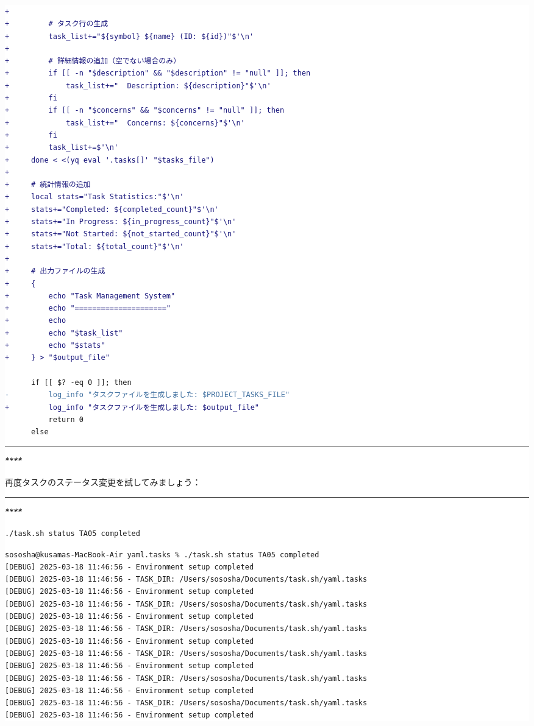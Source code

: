 ```diff
+         
+         # タスク行の生成
+         task_list+="${symbol} ${name} (ID: ${id})"$'\n'
+         
+         # 詳細情報の追加（空でない場合のみ）
+         if [[ -n "$description" && "$description" != "null" ]]; then
+             task_list+="  Description: ${description}"$'\n'
+         fi
+         if [[ -n "$concerns" && "$concerns" != "null" ]]; then
+             task_list+="  Concerns: ${concerns}"$'\n'
+         fi
+         task_list+=$'\n'
+     done < <(yq eval '.tasks[]' "$tasks_file")
+     
+     # 統計情報の追加
+     local stats="Task Statistics:"$'\n'
+     stats+="Completed: ${completed_count}"$'\n'
+     stats+="In Progress: ${in_progress_count}"$'\n'
+     stats+="Not Started: ${not_started_count}"$'\n'
+     stats+="Total: ${total_count}"$'\n'
+     
+     # 出力ファイルの生成
+     {
+         echo "Task Management System"
+         echo "====================="
+         echo
+         echo "$task_list"
+         echo "$stats"
+     } > "$output_file"
      
      if [[ $? -eq 0 ]]; then
-         log_info "タスクファイルを生成しました: $PROJECT_TASKS_FILE"
+         log_info "タスクファイルを生成しました: $output_file"
          return 0
      else
```

---

_****_

再度タスクのステータス変更を試してみましょう：

---

_****_

```bash
./task.sh status TA05 completed
```

```
sososha@kusamas-MacBook-Air yaml.tasks % ./task.sh status TA05 completed
[DEBUG] 2025-03-18 11:46:56 - Environment setup completed
[DEBUG] 2025-03-18 11:46:56 - TASK_DIR: /Users/sososha/Documents/task.sh/yaml.tasks
[DEBUG] 2025-03-18 11:46:56 - Environment setup completed
[DEBUG] 2025-03-18 11:46:56 - TASK_DIR: /Users/sososha/Documents/task.sh/yaml.tasks
[DEBUG] 2025-03-18 11:46:56 - Environment setup completed
[DEBUG] 2025-03-18 11:46:56 - TASK_DIR: /Users/sososha/Documents/task.sh/yaml.tasks
[DEBUG] 2025-03-18 11:46:56 - Environment setup completed
[DEBUG] 2025-03-18 11:46:56 - TASK_DIR: /Users/sososha/Documents/task.sh/yaml.tasks
[DEBUG] 2025-03-18 11:46:56 - Environment setup completed
[DEBUG] 2025-03-18 11:46:56 - TASK_DIR: /Users/sososha/Documents/task.sh/yaml.tasks
[DEBUG] 2025-03-18 11:46:56 - Environment setup completed
[DEBUG] 2025-03-18 11:46:56 - TASK_DIR: /Users/sososha/Documents/task.sh/yaml.tasks
[DEBUG] 2025-03-18 11:46:56 - Environment setup completed
```